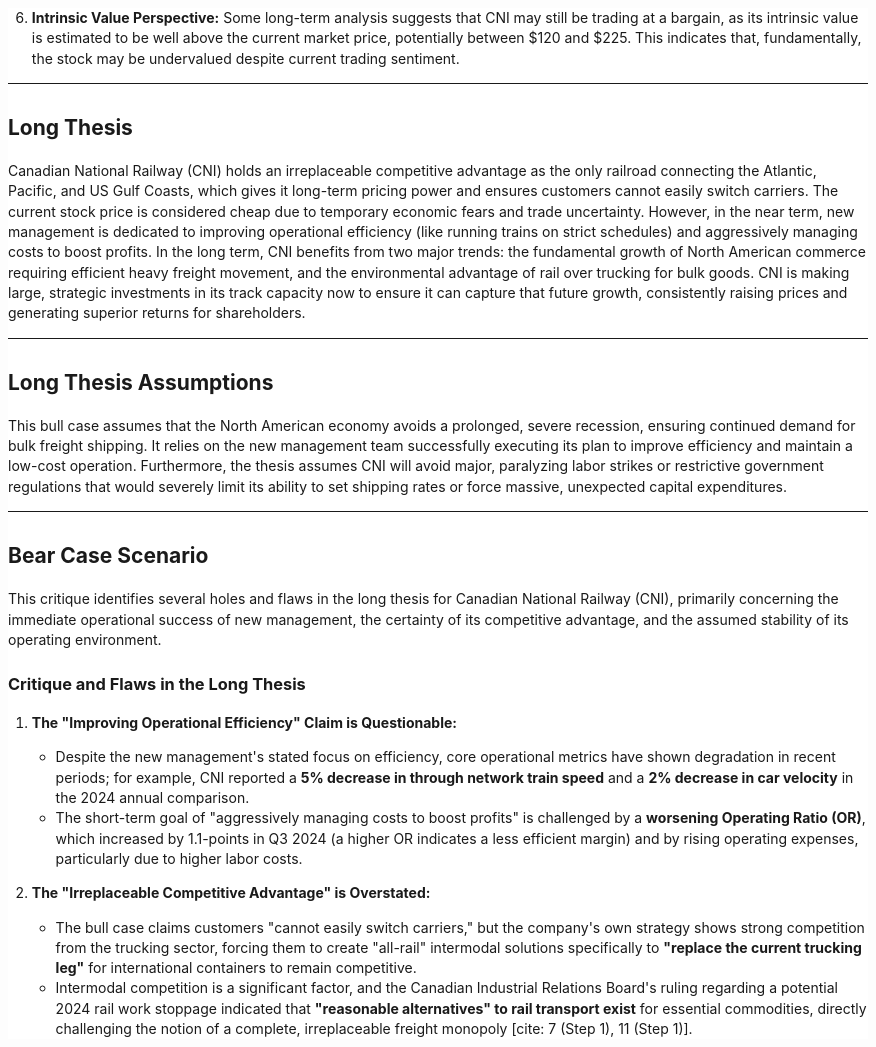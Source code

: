 6.  **Intrinsic Value Perspective:** Some long-term analysis suggests that CNI may still be trading at a bargain, as its intrinsic value is estimated to be well above the current market price, potentially between \$120 and \$225. This indicates that, fundamentally, the stock may be undervalued despite current trading sentiment.

---

## Long Thesis

Canadian National Railway (CNI) holds an irreplaceable competitive advantage as the only railroad connecting the Atlantic, Pacific, and US Gulf Coasts, which gives it long-term pricing power and ensures customers cannot easily switch carriers. The current stock price is considered cheap due to temporary economic fears and trade uncertainty. However, in the near term, new management is dedicated to improving operational efficiency (like running trains on strict schedules) and aggressively managing costs to boost profits. In the long term, CNI benefits from two major trends: the fundamental growth of North American commerce requiring efficient heavy freight movement, and the environmental advantage of rail over trucking for bulk goods. CNI is making large, strategic investments in its track capacity now to ensure it can capture that future growth, consistently raising prices and generating superior returns for shareholders.

---

## Long Thesis Assumptions

This bull case assumes that the North American economy avoids a prolonged, severe recession, ensuring continued demand for bulk freight shipping. It relies on the new management team successfully executing its plan to improve efficiency and maintain a low-cost operation. Furthermore, the thesis assumes CNI will avoid major, paralyzing labor strikes or restrictive government regulations that would severely limit its ability to set shipping rates or force massive, unexpected capital expenditures.

---

## Bear Case Scenario

This critique identifies several holes and flaws in the long thesis for Canadian National Railway (CNI), primarily concerning the immediate operational success of new management, the certainty of its competitive advantage, and the assumed stability of its operating environment.

### **Critique and Flaws in the Long Thesis**

1.  **The "Improving Operational Efficiency" Claim is Questionable:**
    *   Despite the new management's stated focus on efficiency, core operational metrics have shown degradation in recent periods; for example, CNI reported a **5% decrease in through network train speed** and a **2% decrease in car velocity** in the 2024 annual comparison.
    *   The short-term goal of "aggressively managing costs to boost profits" is challenged by a **worsening Operating Ratio (OR)**, which increased by 1.1-points in Q3 2024 (a higher OR indicates a less efficient margin) and by rising operating expenses, particularly due to higher labor costs.

2.  **The "Irreplaceable Competitive Advantage" is Overstated:**
    *   The bull case claims customers "cannot easily switch carriers," but the company's own strategy shows strong competition from the trucking sector, forcing them to create "all-rail" intermodal solutions specifically to **"replace the current trucking leg"** for international containers to remain competitive.
    *   Intermodal competition is a significant factor, and the Canadian Industrial Relations Board's ruling regarding a potential 2024 rail work stoppage indicated that **"reasonable alternatives" to rail transport exist** for essential commodities, directly challenging the notion of a complete, irreplaceable freight monopoly [cite: 7 (Step 1), 11 (Step 1)].
